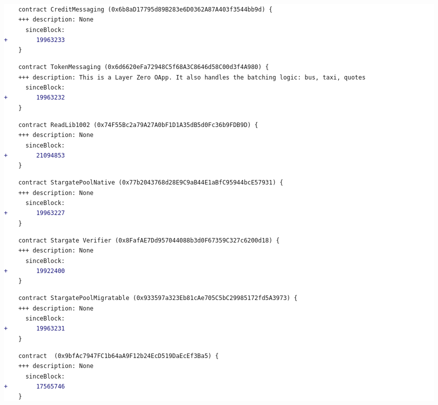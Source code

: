 ```diff
    contract CreditMessaging (0x6b8aD17795d89B283e6D0362A87A403f3544bb9d) {
    +++ description: None
      sinceBlock:
+        19963233
    }
```

```diff
    contract TokenMessaging (0x6d6620eFa72948C5f68A3C8646d58C00d3f4A980) {
    +++ description: This is a Layer Zero OApp. It also handles the batching logic: bus, taxi, quotes
      sinceBlock:
+        19963232
    }
```

```diff
    contract ReadLib1002 (0x74F55Bc2a79A27A0bF1D1A35dB5d0Fc36b9FDB9D) {
    +++ description: None
      sinceBlock:
+        21094853
    }
```

```diff
    contract StargatePoolNative (0x77b2043768d28E9C9aB44E1aBfC95944bcE57931) {
    +++ description: None
      sinceBlock:
+        19963227
    }
```

```diff
    contract Stargate Verifier (0x8FafAE7Dd957044088b3d0F67359C327c6200d18) {
    +++ description: None
      sinceBlock:
+        19922400
    }
```

```diff
    contract StargatePoolMigratable (0x933597a323Eb81cAe705C5bC29985172fd5A3973) {
    +++ description: None
      sinceBlock:
+        19963231
    }
```

```diff
    contract  (0x9bfAc7947FC1b64aA9F12b24EcD519DaEcEf3Ba5) {
    +++ description: None
      sinceBlock:
+        17565746
    }
```
